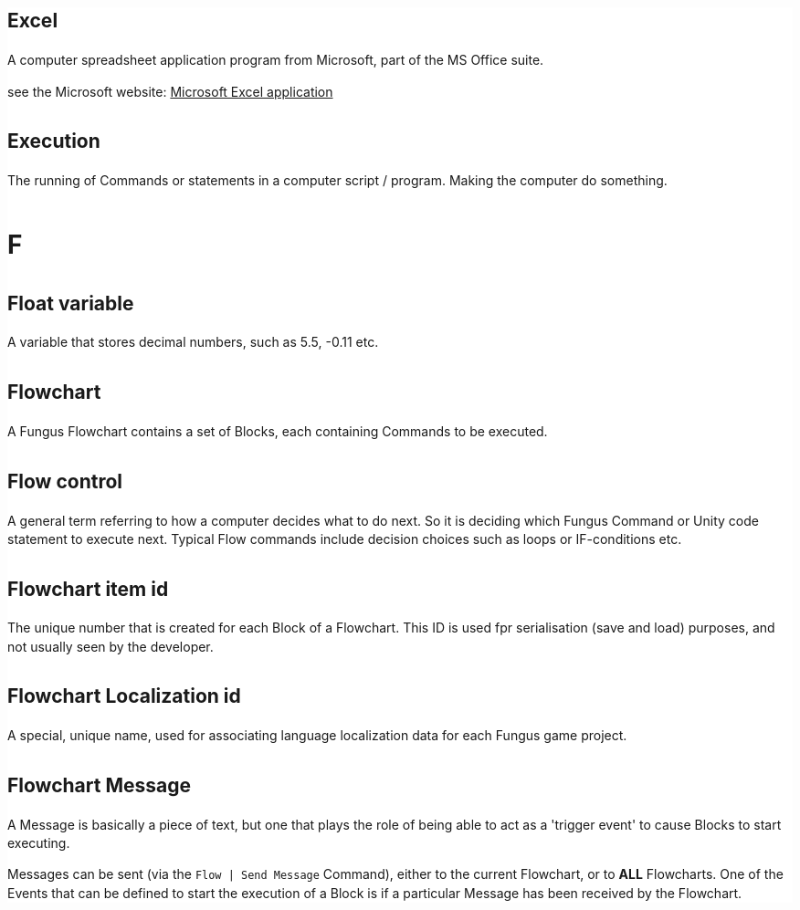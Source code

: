 
## Excel
A computer spreadsheet application program from Microsoft, part of the MS Office suite.

see the Microsoft website: [Microsoft Excel application]



## Execution
The running of Commands or statements in a computer script / program. Making the computer do something.





# F


## Float variable
A variable that stores decimal numbers, such as 5.5, -0.11 etc.



## Flowchart
A Fungus Flowchart contains a set of Blocks, each containing Commands to be executed.


## Flow control
A general term referring to how a computer decides what to do next. So it is deciding which Fungus Command or Unity code statement to execute next. Typical Flow commands include decision choices such as loops or IF-conditions etc.


## Flowchart item id
The unique number that is created for each Block of a Flowchart. This ID is used fpr serialisation (save and load) purposes, and not usually seen by the developer.


## Flowchart Localization id
A special, unique name, used for associating language localization data for each Fungus game project.


## Flowchart Message
A Message is basically a piece of text, but one that plays the role of being able to act as a 'trigger event' to cause Blocks to start executing.

Messages can be sent (via the ```Flow | Send Message``` Command), either to the current Flowchart, or to **ALL** Flowcharts. One of the Events that can be defined to start the execution of a Block is if a particular Message has been received by the Flowchart.


[WebGL]: https://en.wikipedia.org/wiki/WebGL
[LibreOffice.org]: http://www.libreoffice.org/
[EsotericSoftware.com]: http://esotericsoftware.com/
[Usfxr at GitHub]: https://github.com/zeh/usfxr
[Microsoft Excel application]: http://products.office.com/excel